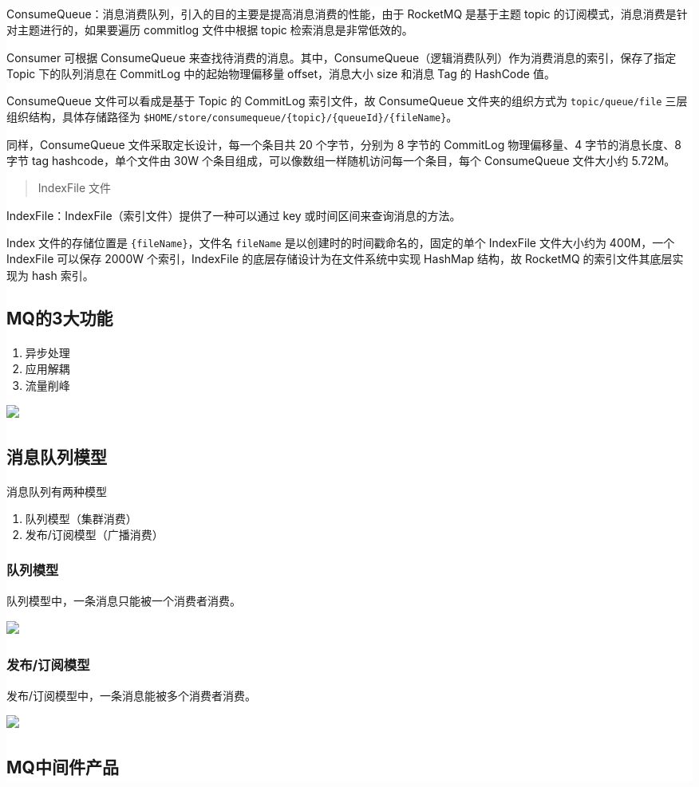 ConsumeQueue：消息消费队列，引入的目的主要是提高消息消费的性能，由于 RocketMQ 是基于主题 topic 的订阅模式，消息消费是针对主题进行的，如果要遍历 commitlog 文件中根据 topic 检索消息是非常低效的。


Consumer 可根据 ConsumeQueue 来查找待消费的消息。其中，ConsumeQueue（逻辑消费队列）作为消费消息的索引，保存了指定 Topic 下的队列消息在 CommitLog 中的起始物理偏移量 offset，消息大小 size 和消息 Tag 的 HashCode 值。


ConsumeQueue 文件可以看成是基于 Topic 的 CommitLog 索引文件，故 ConsumeQueue 文件夹的组织方式为 `topic/queue/file` 三层组织结构，具体存储路径为 `$HOME/store/consumequeue/{topic}/{queueId}/{fileName}`。

同样，ConsumeQueue 文件采取定长设计，每一个条目共 20 个字节，分别为 8 字节的 CommitLog 物理偏移量、4 字节的消息长度、8 字节 tag hashcode，单个文件由 30W 个条目组成，可以像数组一样随机访问每一个条目，每个 ConsumeQueue 文件大小约 5.72M。


> IndexFile 文件

IndexFile：IndexFile（索引文件）提供了一种可以通过 key 或时间区间来查询消息的方法。

Index 文件的存储位置是 `{fileName}`，文件名 `fileName` 是以创建时的时间戳命名的，固定的单个 IndexFile 文件大小约为 400M，一个 IndexFile 可以保存 2000W 个索引，IndexFile 的底层存储设计为在文件系统中实现 HashMap 结构，故 RocketMQ 的索引文件其底层实现为 hash 索引。




## MQ的3大功能




1. 异步处理
2. 应用解耦
3. 流量削峰


![](https://image-bed-20181207-1257458714.cos.ap-shanghai.myqcloud.com/back-end-2022/mq-3-functions-1.png)



## 消息队列模型

消息队列有两种模型
1. 队列模型（集群消费）
2. 发布/订阅模型（广播消费）

### 队列模型

队列模型中，一条消息只能被一个消费者消费。

![](https://image-bed-20181207-1257458714.cos.ap-shanghai.myqcloud.com/back-end-2022/mq-model-1-queue.jpeg)
### 发布/订阅模型

发布/订阅模型中，一条消息能被多个消费者消费。

![](https://image-bed-20181207-1257458714.cos.ap-shanghai.myqcloud.com/back-end-2022/mq-model-2-sub-pub.jpeg)

## MQ中间件产品
